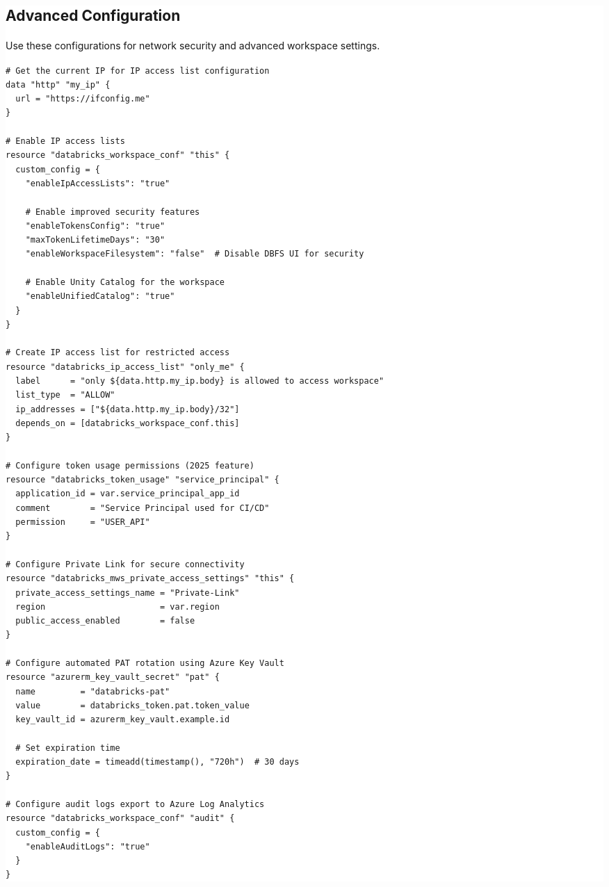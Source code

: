 ## Advanced Configuration

Use these configurations for network security and advanced workspace settings.

```hcl
# Get the current IP for IP access list configuration
data "http" "my_ip" {
  url = "https://ifconfig.me"
}

# Enable IP access lists
resource "databricks_workspace_conf" "this" {
  custom_config = {
    "enableIpAccessLists": "true"
    
    # Enable improved security features
    "enableTokensConfig": "true"
    "maxTokenLifetimeDays": "30"
    "enableWorkspaceFilesystem": "false"  # Disable DBFS UI for security
    
    # Enable Unity Catalog for the workspace
    "enableUnifiedCatalog": "true"
  }
}

# Create IP access list for restricted access
resource "databricks_ip_access_list" "only_me" {
  label      = "only ${data.http.my_ip.body} is allowed to access workspace"
  list_type  = "ALLOW"
  ip_addresses = ["${data.http.my_ip.body}/32"]
  depends_on = [databricks_workspace_conf.this]
}

# Configure token usage permissions (2025 feature)
resource "databricks_token_usage" "service_principal" {
  application_id = var.service_principal_app_id
  comment        = "Service Principal used for CI/CD"
  permission     = "USER_API"
}

# Configure Private Link for secure connectivity
resource "databricks_mws_private_access_settings" "this" {
  private_access_settings_name = "Private-Link"
  region                       = var.region
  public_access_enabled        = false
}

# Configure automated PAT rotation using Azure Key Vault
resource "azurerm_key_vault_secret" "pat" {
  name         = "databricks-pat"
  value        = databricks_token.pat.token_value
  key_vault_id = azurerm_key_vault.example.id
  
  # Set expiration time
  expiration_date = timeadd(timestamp(), "720h")  # 30 days
}

# Configure audit logs export to Azure Log Analytics
resource "databricks_workspace_conf" "audit" {
  custom_config = {
    "enableAuditLogs": "true"
  }
}

```